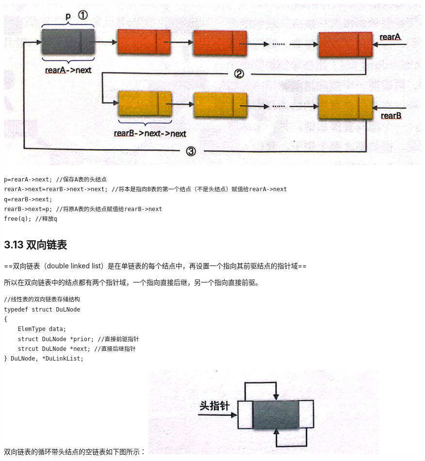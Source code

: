 ![](./%E6%95%B0%E6%8D%AE%E7%BB%93%E6%9E%84.assets/%E5%B1%8F%E5%B9%95%E6%88%AA%E5%9B%BE_20230212_165120.png)

~~~html
p=rearA->next; //保存A表的头结点
rearA->next=rearB->next->next; //将本是指向B表的第一个结点（不是头结点）赋值给rearA->next
q=rearB->next; 
rearB->next=p; //将原A表的头结点赋值给rearB->next
free(q); //释放q
~~~

## 3.13 双向链表

==双向链表（double linked list）是在单链表的每个结点中，再设置一个指向其前驱结点的指针域==

所以在双向链表中的结点都有两个指针域，一个指向直接后继，另一个指向直接前驱。

~~~html
//线性表的双向链表存储结构
typedef struct DuLNode
{
	ElemType data;
	struct DuLNode *prior; //直接前驱指针
	strcut DuLNode *next; //直接后继指针 
} DuLNode, *DuLinkList; 
~~~

双向链表的循环带头结点的空链表如下图所示：
![](./%E6%95%B0%E6%8D%AE%E7%BB%93%E6%9E%84.assets/%E5%B1%8F%E5%B9%95%E6%88%AA%E5%9B%BE_20230212_172415.png)

